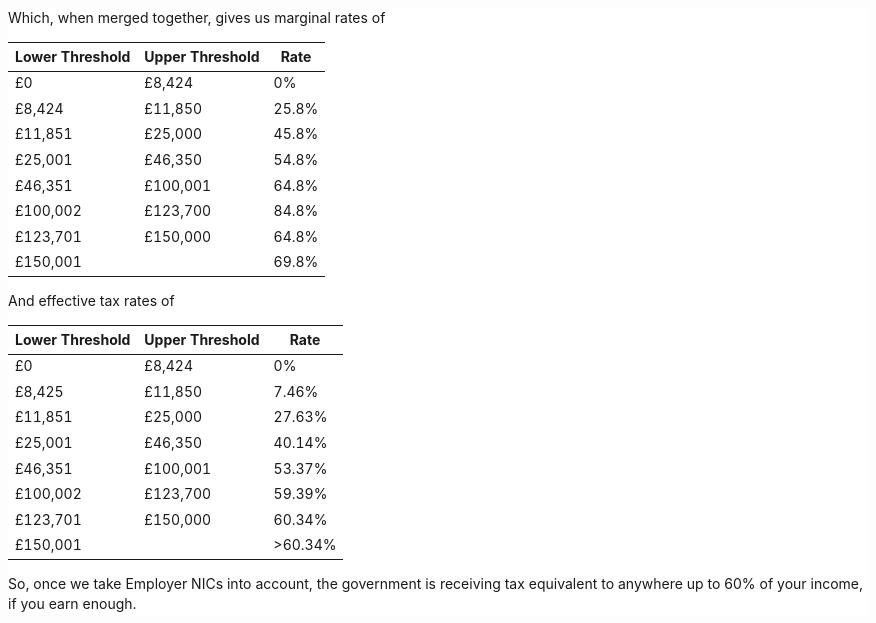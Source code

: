 Which, when merged together, gives us marginal rates of

| Lower Threshold | Upper Threshold | Rate   |
|-----------------|-----------------|--------|
|              £0 |          £8,424 |   0%   |
|          £8,424 |         £11,850 |  25.8% |
|         £11,851 |         £25,000 |  45.8% |
|         £25,001 |         £46,350 |  54.8% |
|         £46,351 |        £100,001 |  64.8% |
|        £100,002 |        £123,700 |  84.8% |
|        £123,701 |        £150,000 |  64.8% |
|        £150,001 |                 |  69.8% |

And effective tax rates of

| Lower Threshold | Upper Threshold | Rate     |
|-----------------|-----------------|----------|
|              £0 |          £8,424 |       0% |
|          £8,425 |         £11,850 |    7.46% |
|         £11,851 |         £25,000 |   27.63% |
|         £25,001 |         £46,350 |   40.14% |
|         £46,351 |        £100,001 |   53.37% |
|        £100,002 |        £123,700 |   59.39% |
|        £123,701 |        £150,000 |   60.34% |
|        £150,001 |                 |  >60.34% |

So, once we take Employer NICs into account, the government is receiving tax equivalent to anywhere up to 60% of your income, if you earn enough.
